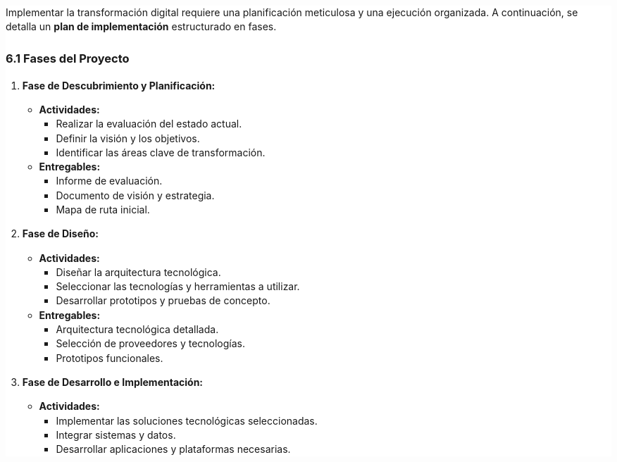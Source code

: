 Implementar la transformación digital requiere una planificación meticulosa y una ejecución organizada. A continuación, se detalla un **plan de implementación** estructurado en fases.

### **6.1 Fases del Proyecto**

1. **Fase de Descubrimiento y Planificación:**
    - **Actividades:**
        - Realizar la evaluación del estado actual.
        - Definir la visión y los objetivos.
        - Identificar las áreas clave de transformación.
    - **Entregables:**
        - Informe de evaluación.
        - Documento de visión y estrategia.
        - Mapa de ruta inicial.

2. **Fase de Diseño:**
    - **Actividades:**
        - Diseñar la arquitectura tecnológica.
        - Seleccionar las tecnologías y herramientas a utilizar.
        - Desarrollar prototipos y pruebas de concepto.
    - **Entregables:**
        - Arquitectura tecnológica detallada.
        - Selección de proveedores y tecnologías.
        - Prototipos funcionales.

3. **Fase de Desarrollo e Implementación:**
    - **Actividades:**
        - Implementar las soluciones tecnológicas seleccionadas.
        - Integrar sistemas y datos.
        - Desarrollar aplicaciones y plataformas necesarias.
